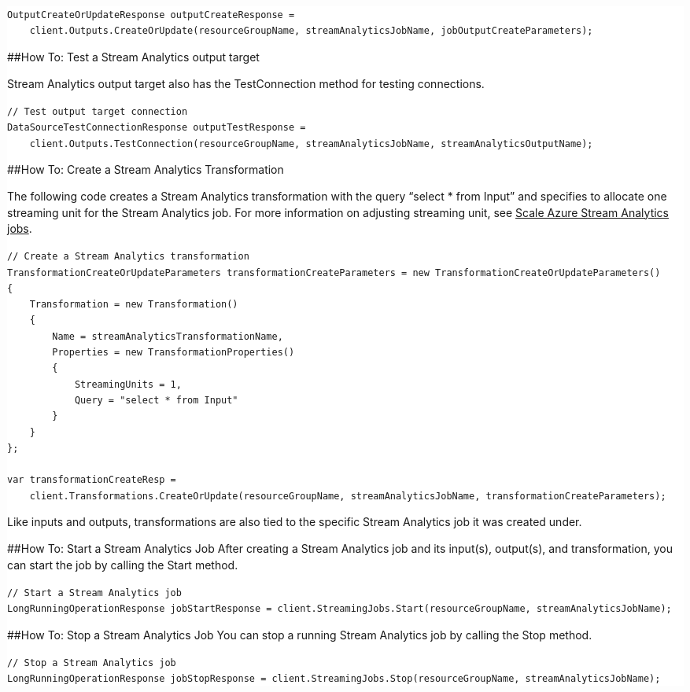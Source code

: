 	OutputCreateOrUpdateResponse outputCreateResponse = 
		client.Outputs.CreateOrUpdate(resourceGroupName, streamAnalyticsJobName, jobOutputCreateParameters);

##<a name="testoutput"></a>How To: Test a Stream Analytics output target

Stream Analytics output target also has the TestConnection method for testing connections.

	// Test output target connection
	DataSourceTestConnectionResponse outputTestResponse = 
		client.Outputs.TestConnection(resourceGroupName, streamAnalyticsJobName, streamAnalyticsOutputName);

##<a name="createtransform"></a>How To: Create a Stream Analytics Transformation

The following code creates a Stream Analytics transformation with the query “select * from Input” and specifies to allocate one streaming unit for the Stream Analytics job. For more information on adjusting streaming unit, see [Scale Azure Stream Analytics jobs](http://azure.microsoft.com/en-us/documentation/articles/stream-analytics-scale-jobs/).

	// Create a Stream Analytics transformation
	TransformationCreateOrUpdateParameters transformationCreateParameters = new TransformationCreateOrUpdateParameters()
	{
	    Transformation = new Transformation()
	    {
	        Name = streamAnalyticsTransformationName,
	        Properties = new TransformationProperties()
	        {
	            StreamingUnits = 1,
	            Query = "select * from Input"
	        }
	    }
	};
	
	var transformationCreateResp = 
		client.Transformations.CreateOrUpdate(resourceGroupName, streamAnalyticsJobName, transformationCreateParameters);

Like inputs and outputs, transformations are also tied to the specific Stream Analytics job it was created under.

##<a name="startjob"></a>How To: Start a Stream Analytics Job
After creating a Stream Analytics job and its input(s), output(s), and transformation, you can start the job by calling the Start method. 

	// Start a Stream Analytics job
	LongRunningOperationResponse jobStartResponse = client.StreamingJobs.Start(resourceGroupName, streamAnalyticsJobName);

##<a name="stopjob"></a>How To: Stop a Stream Analytics Job
You can stop a running Stream Analytics job by calling the Stop method.

	// Stop a Stream Analytics job
	LongRunningOperationResponse jobStopResponse = client.StreamingJobs.Stop(resourceGroupName, streamAnalyticsJobName);
